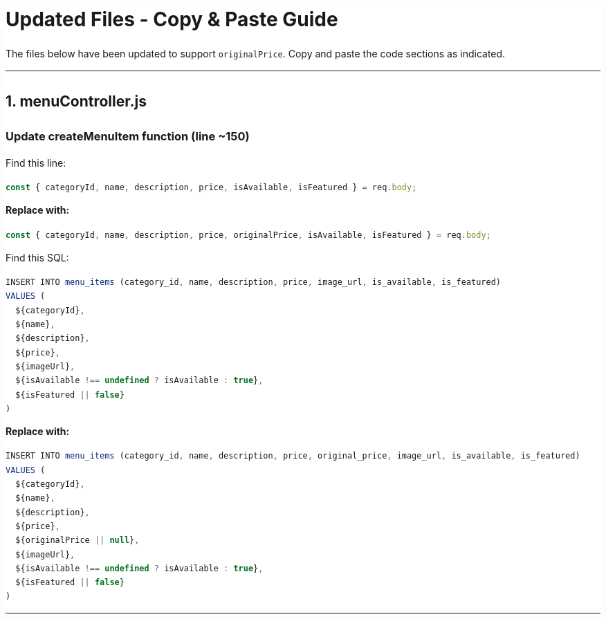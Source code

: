 # Updated Files - Copy & Paste Guide

The files below have been updated to support `originalPrice`. Copy and paste the code sections as indicated.

---

## 1. menuController.js

### Update createMenuItem function (line ~150)

Find this line:
```js
const { categoryId, name, description, price, isAvailable, isFeatured } = req.body;
```

**Replace with:**
```js
const { categoryId, name, description, price, originalPrice, isAvailable, isFeatured } = req.body;
```

Find this SQL:
```js
INSERT INTO menu_items (category_id, name, description, price, image_url, is_available, is_featured)
VALUES (
  ${categoryId},
  ${name},
  ${description},
  ${price},
  ${imageUrl},
  ${isAvailable !== undefined ? isAvailable : true},
  ${isFeatured || false}
)
```

**Replace with:**
```js
INSERT INTO menu_items (category_id, name, description, price, original_price, image_url, is_available, is_featured)
VALUES (
  ${categoryId},
  ${name},
  ${description},
  ${price},
  ${originalPrice || null},
  ${imageUrl},
  ${isAvailable !== undefined ? isAvailable : true},
  ${isFeatured || false}
)
```

---
